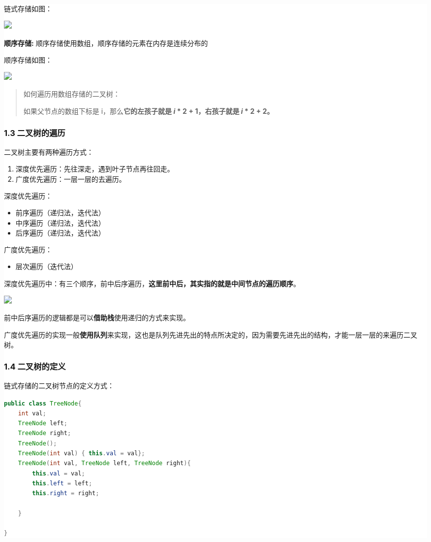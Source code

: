 链式存储如图：

![](https://code-thinking-1253855093.file.myqcloud.com/pics/2020092019554618.png)

**顺序存储:** 顺序存储使用数组，顺序存储的元素在内存是连续分布的

顺序存储如图：

![](https://code-thinking-1253855093.file.myqcloud.com/pics/20200920200429452.png)

> 如何遍历用数组存储的二叉树：
> 
> 如果父节点的数组下标是 i，那么**它的左孩子就是 $i * 2 + 1$，右孩子就是 $i * 2 + 2$。**


### 1.3 二叉树的遍历

二叉树主要有两种遍历方式：

1. 深度优先遍历：先往深走，遇到叶子节点再往回走。
2. 广度优先遍历：一层一层的去遍历。


深度优先遍历：
- 前序遍历（递归法，迭代法）
- 中序遍历（递归法，迭代法）
- 后序遍历（递归法，迭代法）

广度优先遍历：
- 层次遍历（迭代法）

深度优先遍历中：有三个顺序，前中后序遍历，**这里前中后，其实指的就是中间节点的遍历顺序**。

![](https://code-thinking-1253855093.file.myqcloud.com/pics/20200806191109896.png)


前中后序遍历的逻辑都是可以**借助栈**使用递归的方式来实现。

广度优先遍历的实现一般**使用队列**来实现，这也是队列先进先出的特点所决定的，因为需要先进先出的结构，才能一层一层的来遍历二叉树。


### 1.4 二叉树的定义

链式存储的二叉树节点的定义方式：

```java
public class TreeNode{
	int val;
	TreeNode left;
	TreeNode right;
	TreeNode();
	TreeNode(int val) { this.val = val};
	TreeNode(int val, TreeNode left, TreeNode right){
		this.val = val;
		this.left = left;
		this.right = right;
	
	}

}
```
